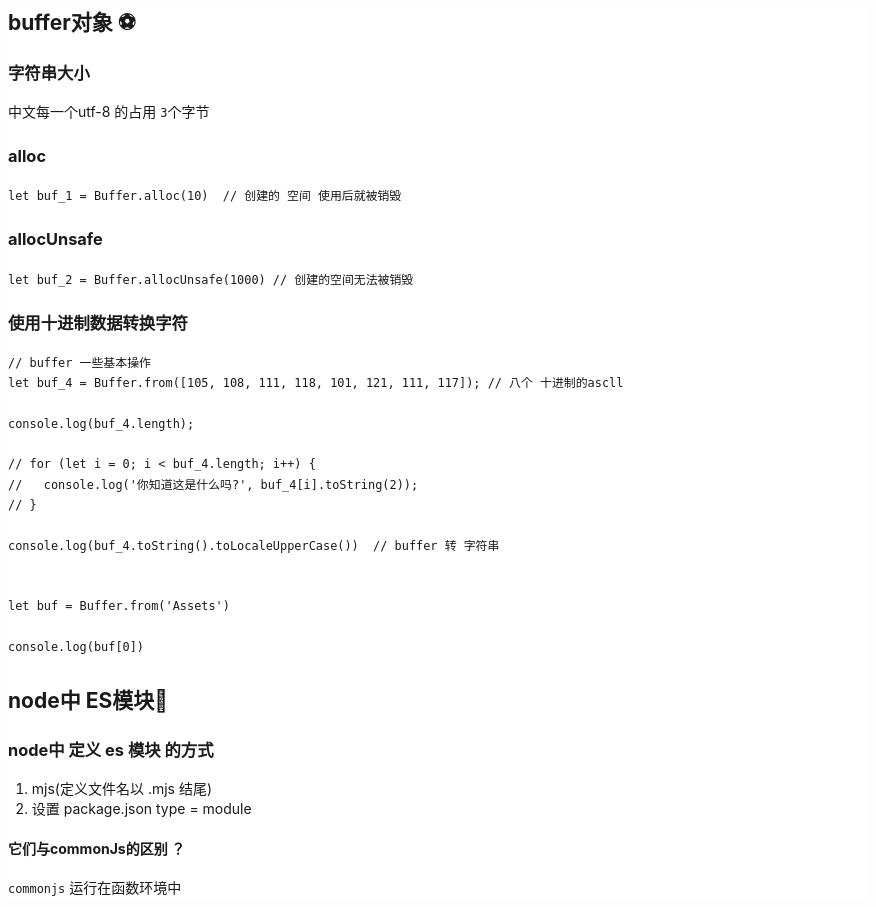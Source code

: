 ## buffer对象 ⚽

### 字符串大小

中文每一个utf-8 的占用 `3`个字节

### alloc

~~~JS
let buf_1 = Buffer.alloc(10)  // 创建的 空间 使用后就被销毁
~~~



### allocUnsafe

~~~JS
let buf_2 = Buffer.allocUnsafe(1000) // 创建的空间无法被销毁
~~~



### 使用十进制数据转换字符

~~~JS
// buffer 一些基本操作
let buf_4 = Buffer.from([105, 108, 111, 118, 101, 121, 111, 117]); // 八个 十进制的ascll

console.log(buf_4.length);

// for (let i = 0; i < buf_4.length; i++) {
//   console.log('你知道这是什么吗?', buf_4[i].toString(2));
// }

console.log(buf_4.toString().toLocaleUpperCase())  // buffer 转 字符串


let buf = Buffer.from('Assets')

console.log(buf[0]) 

~~~

## node中 ES模块🎃

### node中 定义 es 模块 的方式

1. mjs(定义文件名以 .mjs 结尾)
2. 设置 package.json  type = module

#### **它们与commonJs的区别 ？**

`commonjs` 运行在函数环境中

